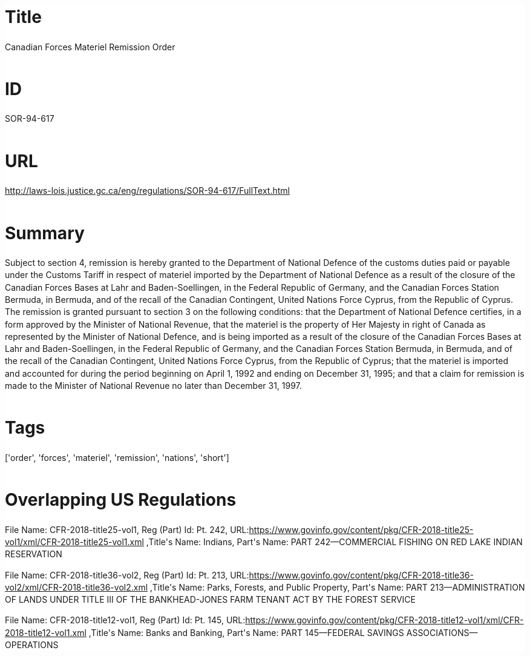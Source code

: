 # Title
Canadian Forces Materiel Remission Order


# ID
SOR-94-617

# URL
http://laws-lois.justice.gc.ca/eng/regulations/SOR-94-617/FullText.html


# Summary
Subject to section 4, remission is hereby granted to the Department of National Defence of the customs duties paid or payable under the  Customs Tariff  in respect of materiel imported by the Department of National Defence as a result of the closure of the Canadian Forces Bases at Lahr and Baden-Soellingen, in the Federal Republic of Germany, and the Canadian Forces Station Bermuda, in Bermuda, and of the recall of the Canadian Contingent, United Nations Force Cyprus, from the Republic of Cyprus.
The remission is granted pursuant to section 3 on the following conditions: that the Department of National Defence certifies, in a form approved by the Minister of National Revenue, that the materiel is the property of Her Majesty in right of Canada as represented by the Minister of National Defence, and is being imported as a result of the closure of the Canadian Forces Bases at Lahr and Baden-Soellingen, in the Federal Republic of Germany, and the Canadian Forces Station Bermuda, in Bermuda, and of the recall of the Canadian Contingent, United Nations Force Cyprus, from the Republic of Cyprus; that the materiel is imported and accounted for during the period beginning on April 1, 1992 and ending on December 31, 1995; and that a claim for remission is made to the Minister of National Revenue no later than December 31, 1997.


# Tags
['order', 'forces', 'materiel', 'remission', 'nations', 'short']


# Overlapping US Regulations
File Name: CFR-2018-title25-vol1, Reg (Part) Id: Pt. 242, URL:https://www.govinfo.gov/content/pkg/CFR-2018-title25-vol1/xml/CFR-2018-title25-vol1.xml
,Title's Name: Indians, Part's Name: PART 242—COMMERCIAL FISHING ON RED LAKE INDIAN RESERVATION

File Name: CFR-2018-title36-vol2, Reg (Part) Id: Pt. 213, URL:https://www.govinfo.gov/content/pkg/CFR-2018-title36-vol2/xml/CFR-2018-title36-vol2.xml
,Title's Name: Parks, Forests, and Public Property, Part's Name: PART 213—ADMINISTRATION OF LANDS UNDER TITLE III OF THE BANKHEAD-JONES FARM TENANT ACT BY THE FOREST SERVICE

File Name: CFR-2018-title12-vol1, Reg (Part) Id: Pt. 145, URL:https://www.govinfo.gov/content/pkg/CFR-2018-title12-vol1/xml/CFR-2018-title12-vol1.xml
,Title's Name: Banks and Banking, Part's Name: PART 145—FEDERAL SAVINGS ASSOCIATIONS—OPERATIONS
